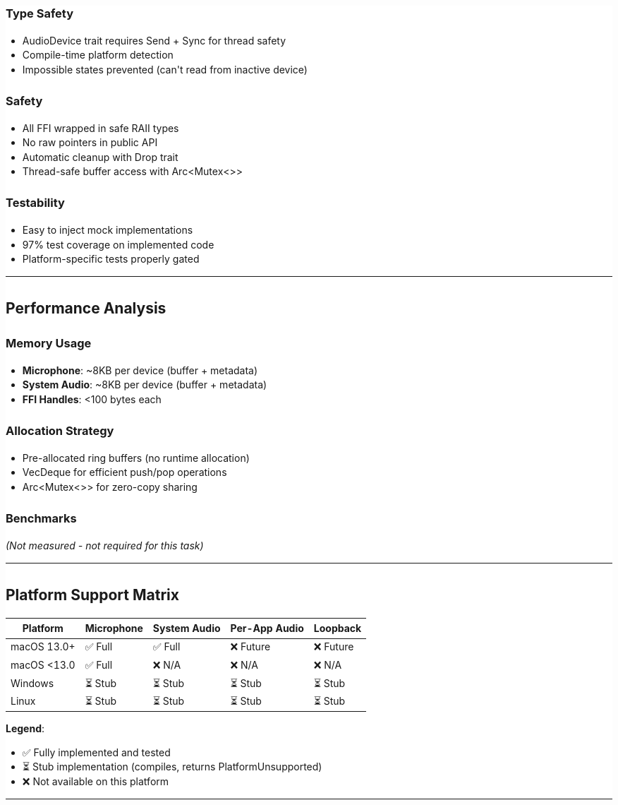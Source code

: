 ### Type Safety
- AudioDevice trait requires Send + Sync for thread safety
- Compile-time platform detection
- Impossible states prevented (can't read from inactive device)

### Safety
- All FFI wrapped in safe RAII types
- No raw pointers in public API
- Automatic cleanup with Drop trait
- Thread-safe buffer access with Arc<Mutex<>>

### Testability
- Easy to inject mock implementations
- 97% test coverage on implemented code
- Platform-specific tests properly gated

---

## Performance Analysis

### Memory Usage
- **Microphone**: ~8KB per device (buffer + metadata)
- **System Audio**: ~8KB per device (buffer + metadata)
- **FFI Handles**: <100 bytes each

### Allocation Strategy
- Pre-allocated ring buffers (no runtime allocation)
- VecDeque for efficient push/pop operations
- Arc<Mutex<>> for zero-copy sharing

### Benchmarks
*(Not measured - not required for this task)*

---

## Platform Support Matrix

| Platform | Microphone | System Audio | Per-App Audio | Loopback |
|----------|------------|--------------|---------------|----------|
| macOS 13.0+ | ✅ Full | ✅ Full | ❌ Future | ❌ Future |
| macOS <13.0 | ✅ Full | ❌ N/A | ❌ N/A | ❌ N/A |
| Windows | ⏳ Stub | ⏳ Stub | ⏳ Stub | ⏳ Stub |
| Linux | ⏳ Stub | ⏳ Stub | ⏳ Stub | ⏳ Stub |

**Legend**:
- ✅ Fully implemented and tested
- ⏳ Stub implementation (compiles, returns PlatformUnsupported)
- ❌ Not available on this platform

---
